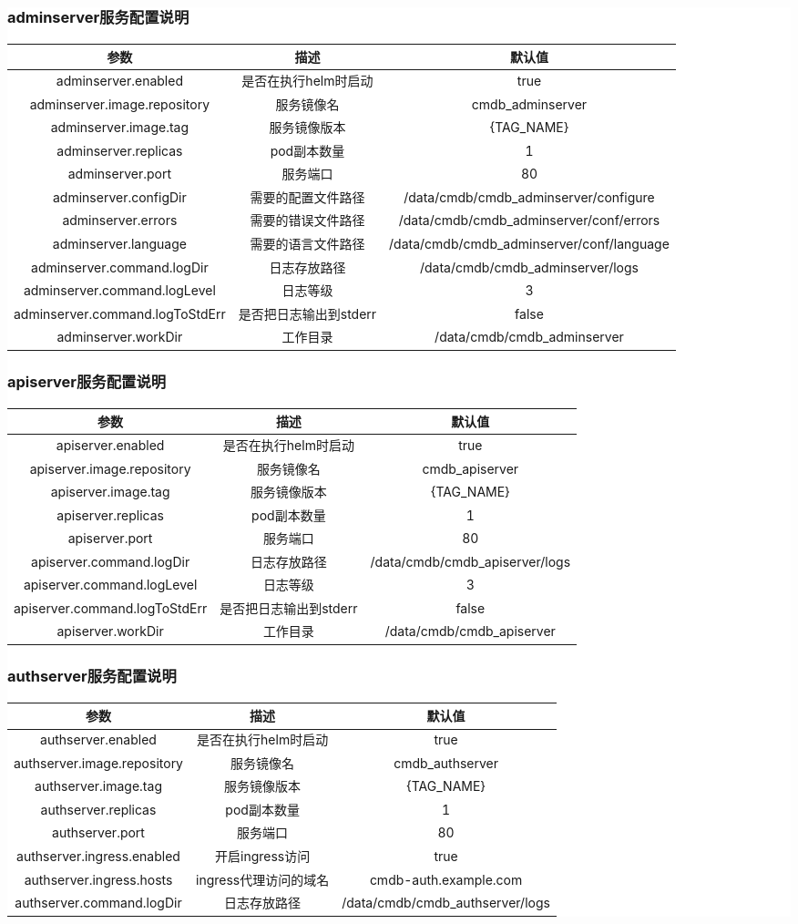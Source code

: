 ### adminserver服务配置说明

|                 参数                 |              描述               |              默认值              |
| :----------------------------------: | :-----------------------------: | :------------------------------: |
|         adminserver.enabled          | 是否在执行helm时启动 |               true               |
|     adminserver.image.repository     |        服务镜像名         | cmdb_adminserver |
|        adminserver.image.tag         |          服务镜像版本           | {TAG_NAME} |
|         adminserver.replicas         |           pod副本数量           |                1                 |
|           adminserver.port           |            服务端口             |                80                |
|        adminserver.configDir         |       需要的配置文件路径        | /data/cmdb/cmdb_adminserver/configure |
|        adminserver.errors       |       需要的错误文件路径        | /data/cmdb/cmdb_adminserver/conf/errors |
|        adminserver.language       |       需要的语言文件路径        | /data/cmdb/cmdb_adminserver/conf/language |
|      adminserver.command.logDir      |          日志存放路径           |              /data/cmdb/cmdb_adminserver/logs              |
|     adminserver.command.logLevel     |            日志等级             |                3                 |
|   adminserver.command.logToStdErr    |     是否把日志输出到stderr      |              false               |
|         adminserver.workDir          |            工作目录             |      /data/cmdb/cmdb_adminserver      |

### apiserver服务配置说明

|                 参数                 |              描述               |              默认值              |
| :----------------------------------: | :-----------------------------: | :------------------------------: |
|         apiserver.enabled          | 是否在执行helm时启动 |               true               |
|     apiserver.image.repository     |        服务镜像名        |cmdb_apiserver |
|        apiserver.image.tag         |          服务镜像版本           | {TAG_NAME} |
|         apiserver.replicas         |           pod副本数量           |                1                 |
|           apiserver.port           |            服务端口             |                80                |
|      apiserver.command.logDir      |          日志存放路径           |              /data/cmdb/cmdb_apiserver/logs              |
|     apiserver.command.logLevel     |            日志等级             |                3                 |
|   apiserver.command.logToStdErr    |     是否把日志输出到stderr      |              false               |
|         apiserver.workDir          |            工作目录             |      /data/cmdb/cmdb_apiserver      |

### authserver服务配置说明

|                 参数                 |              描述               |              默认值              |
| :----------------------------------: | :-----------------------------: | :------------------------------: |
|         authserver.enabled          | 是否在执行helm时启动 |               true               |
|     authserver.image.repository     |        服务镜像名         | cmdb_authserver |
|        authserver.image.tag         |          服务镜像版本           | {TAG_NAME} |
|         authserver.replicas         |           pod副本数量           |                1                 |
|           authserver.port           |            服务端口             |                80                |
| authserver.ingress.enabled | 开启ingress访问 | true |
| authserver.ingress.hosts | ingress代理访问的域名 |cmdb-auth.example.com|
|      authserver.command.logDir      |          日志存放路径           |              /data/cmdb/cmdb_authserver/logs              |
